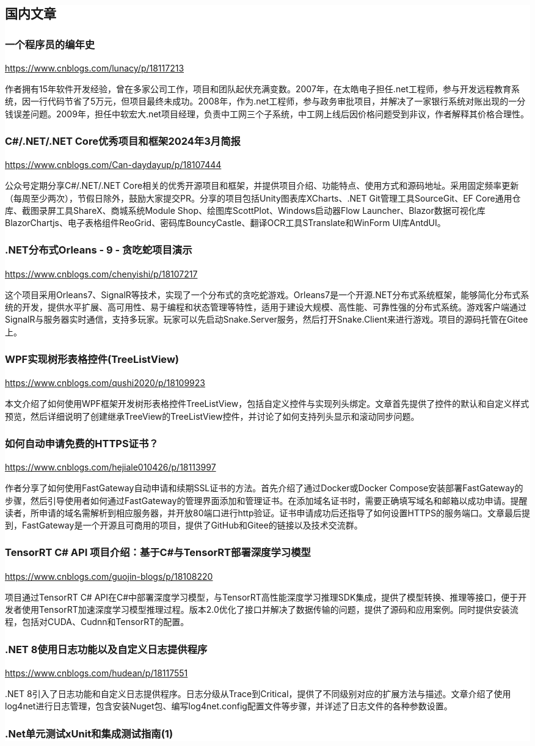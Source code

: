 ## 国内文章
### 一个程序员的编年史

https://www.cnblogs.com/lunacy/p/18117213

作者拥有15年软件开发经验，曾在多家公司工作，项目和团队起伏充满变数。2007年，在太皓电子担任.net工程师，参与开发远程教育系统，因一行代码节省了5万元，但项目最终未成功。2008年，作为.net工程师，参与政务审批项目，并解决了一家银行系统对账出现的一分钱误差问题。2009年，担任中软宏大.net项目经理，负责中工网三个子系统，中工网上线后因价格问题受到非议，作者解释其价格合理性。

### C#/.NET/.NET Core优秀项目和框架2024年3月简报

https://www.cnblogs.com/Can-daydayup/p/18107444

公众号定期分享C#/.NET/.NET Core相关的优秀开源项目和框架，并提供项目介绍、功能特点、使用方式和源码地址。采用固定频率更新（每周至少两次），节假日除外，鼓励大家提交PR。分享的项目包括Unity图表库XCharts、.NET Git管理工具SourceGit、EF Core通用仓库、截图录屏工具ShareX、商城系统Module Shop、绘图库ScottPlot、Windows启动器Flow Launcher、Blazor数据可视化库BlazorChartjs、电子表格组件ReoGrid、密码库BouncyCastle、翻译OCR工具STranslate和WinForm UI库AntdUI。

### .NET分布式Orleans - 9 - 贪吃蛇项目演示

https://www.cnblogs.com/chenyishi/p/18107217

这个项目采用Orleans7、SignalR等技术，实现了一个分布式的贪吃蛇游戏。Orleans7是一个开源.NET分布式系统框架，能够简化分布式系统的开发，提供水平扩展、高可用性、易于编程和状态管理等特性，适用于建设大规模、高性能、可靠性强的分布式系统。游戏客户端通过SignalR与服务器实时通信，支持多玩家。玩家可以先启动Snake.Server服务，然后打开Snake.Client来进行游戏。项目的源码托管在Gitee上。

### WPF实现树形表格控件(TreeListView)

https://www.cnblogs.com/qushi2020/p/18109923

本文介绍了如何使用WPF框架开发树形表格控件TreeListView，包括自定义控件与实现列头绑定。文章首先提供了控件的默认和自定义样式预览，然后详细说明了创建继承TreeView的TreeListView控件，并讨论了如何支持列头显示和滚动同步问题。

### 如何自动申请免费的HTTPS证书？

https://www.cnblogs.com/hejiale010426/p/18113997

作者分享了如何使用FastGateway自动申请和续期SSL证书的方法。首先介绍了通过Docker或Docker Compose安装部署FastGateway的步骤，然后引导使用者如何通过FastGateway的管理界面添加和管理证书。在添加域名证书时，需要正确填写域名和邮箱以成功申请。提醒读者，所申请的域名需解析到相应服务器，并开放80端口进行http验证。证书申请成功后还指导了如何设置HTTPS的服务端口。文章最后提到，FastGateway是一个开源且可商用的项目，提供了GitHub和Gitee的链接以及技术交流群。

### TensorRT C# API 项目介绍：基于C#与TensorRT部署深度学习模型

https://www.cnblogs.com/guojin-blogs/p/18108220

项目通过TensorRT C# API在C#中部署深度学习模型，与TensorRT高性能深度学习推理SDK集成，提供了模型转换、推理等接口，便于开发者使用TensorRT加速深度学习模型推理过程。版本2.0优化了接口并解决了数据传输的问题，提供了源码和应用案例。同时提供安装流程，包括对CUDA、Cudnn和TensorRT的配置。

### .NET 8使用日志功能以及自定义日志提供程序

https://www.cnblogs.com/hudean/p/18117551

.NET 8引入了日志功能和自定义日志提供程序。日志分级从Trace到Critical，提供了不同级别对应的扩展方法与描述。文章介绍了使用log4net进行日志管理，包含安装Nuget包、编写log4net.config配置文件等步骤，并详述了日志文件的各种参数设置。

### .Net单元测试xUnit和集成测试指南(1)
